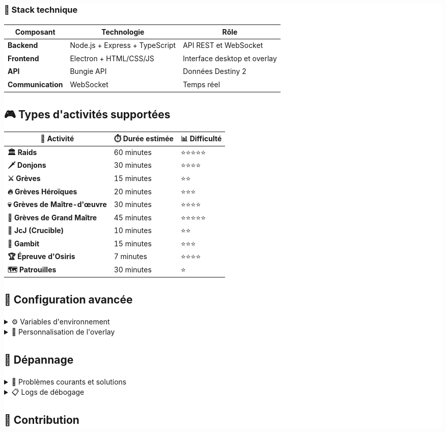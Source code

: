 ### 🔧 Stack technique

| Composant | Technologie | Rôle |
|-----------|-------------|------|
| **Backend** | Node.js + Express + TypeScript | API REST et WebSocket |
| **Frontend** | Electron + HTML/CSS/JS | Interface desktop et overlay |
| **API** | Bungie API | Données Destiny 2 |
| **Communication** | WebSocket | Temps réel |

## 🎮 Types d'activités supportées

<div align="center">

| 🎯 Activité | ⏱️ Durée estimée | 📊 Difficulté |
|-------------|------------------|---------------|
| **🏛️ Raids** | 60 minutes | ⭐⭐⭐⭐⭐ |
| **🗡️ Donjons** | 30 minutes | ⭐⭐⭐⭐ |
| **⚔️ Grèves** | 15 minutes | ⭐⭐ |
| **🔥 Grèves Héroïques** | 20 minutes | ⭐⭐⭐ |
| **💀 Grèves de Maître-d'œuvre** | 30 minutes | ⭐⭐⭐⭐ |
| **👑 Grèves de Grand Maître** | 45 minutes | ⭐⭐⭐⭐⭐ |
| **🎯 JcJ (Crucible)** | 10 minutes | ⭐⭐ |
| **🎰 Gambit** | 15 minutes | ⭐⭐⭐ |
| **🏆 Épreuve d'Osiris** | 7 minutes | ⭐⭐⭐⭐ |
| **🗺️ Patrouilles** | 30 minutes | ⭐ |

</div>

## 🔧 Configuration avancée

<details><summary>⚙️ Variables d'environnement</summary></details>

<details><summary>🎨 Personnalisation de l'overlay</summary></details>

## 🚨 Dépannage

<details><summary>🔧 Problèmes courants et solutions</summary></details>

<details><summary>📋 Logs de débogage</summary></details>

## 🤝 Contribution
